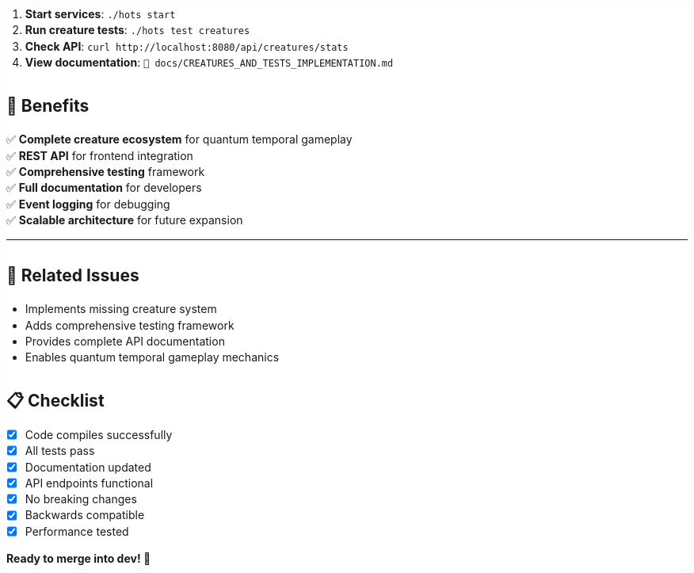 1. **Start services**: `./hots start`
2. **Run creature tests**: `./hots test creatures`
3. **Check API**: `curl http://localhost:8080/api/creatures/stats`
4. **View documentation**: `📖 docs/CREATURES_AND_TESTS_IMPLEMENTATION.md`

## 🎉 **Benefits**

✅ **Complete creature ecosystem** for quantum temporal gameplay  
✅ **REST API** for frontend integration  
✅ **Comprehensive testing** framework  
✅ **Full documentation** for developers  
✅ **Event logging** for debugging  
✅ **Scalable architecture** for future expansion  

---

## 🔗 **Related Issues**
- Implements missing creature system
- Adds comprehensive testing framework  
- Provides complete API documentation
- Enables quantum temporal gameplay mechanics

## 📋 **Checklist**
- [x] Code compiles successfully
- [x] All tests pass
- [x] Documentation updated
- [x] API endpoints functional
- [x] No breaking changes
- [x] Backwards compatible
- [x] Performance tested

**Ready to merge into dev! 🚀**